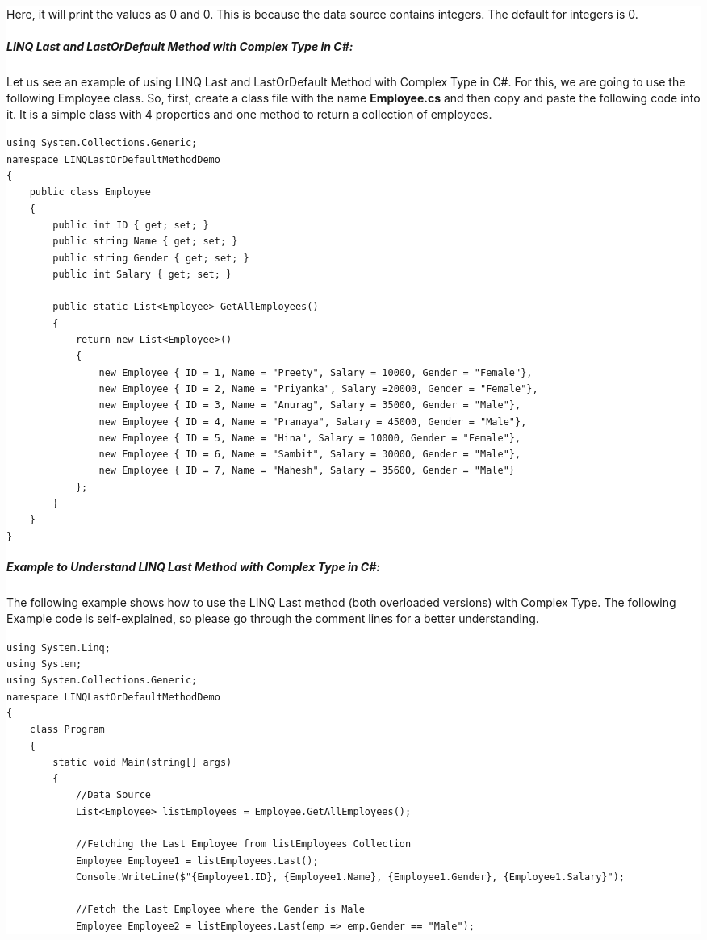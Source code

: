 Here, it will print the values as 0 and 0. This is because the data source contains integers. The default for integers is 0.

##### **LINQ Last and LastOrDefault Method with Complex Type in C#:**

Let us see an example of using LINQ Last and LastOrDefault Method with Complex Type in C#. For this, we are going to use the following Employee class. So, first, create a class file with the name **Employee.cs** and then copy and paste the following code into it. It is a simple class with 4 properties and one method to return a collection of employees.

```
using System.Collections.Generic;
namespace LINQLastOrDefaultMethodDemo
{
    public class Employee
    {
        public int ID { get; set; }
        public string Name { get; set; }
        public string Gender { get; set; }
        public int Salary { get; set; }

        public static List<Employee> GetAllEmployees()
        {
            return new List<Employee>()
            {
                new Employee { ID = 1, Name = "Preety", Salary = 10000, Gender = "Female"},
                new Employee { ID = 2, Name = "Priyanka", Salary =20000, Gender = "Female"},
                new Employee { ID = 3, Name = "Anurag", Salary = 35000, Gender = "Male"},
                new Employee { ID = 4, Name = "Pranaya", Salary = 45000, Gender = "Male"},
                new Employee { ID = 5, Name = "Hina", Salary = 10000, Gender = "Female"},
                new Employee { ID = 6, Name = "Sambit", Salary = 30000, Gender = "Male"},
                new Employee { ID = 7, Name = "Mahesh", Salary = 35600, Gender = "Male"}
            };
        }
    }
}
```

##### **Example to Understand LINQ Last Method with Complex Type in C#:**

The following example shows how to use the LINQ Last method (both overloaded versions) with Complex Type. The following Example code is self-explained, so please go through the comment lines for a better understanding.

```
using System.Linq;
using System;
using System.Collections.Generic;
namespace LINQLastOrDefaultMethodDemo
{
    class Program
    {
        static void Main(string[] args)
        {
            //Data Source
            List<Employee> listEmployees = Employee.GetAllEmployees();

            //Fetching the Last Employee from listEmployees Collection
            Employee Employee1 = listEmployees.Last();
            Console.WriteLine($"{Employee1.ID}, {Employee1.Name}, {Employee1.Gender}, {Employee1.Salary}");

            //Fetch the Last Employee where the Gender is Male
            Employee Employee2 = listEmployees.Last(emp => emp.Gender == "Male");
```